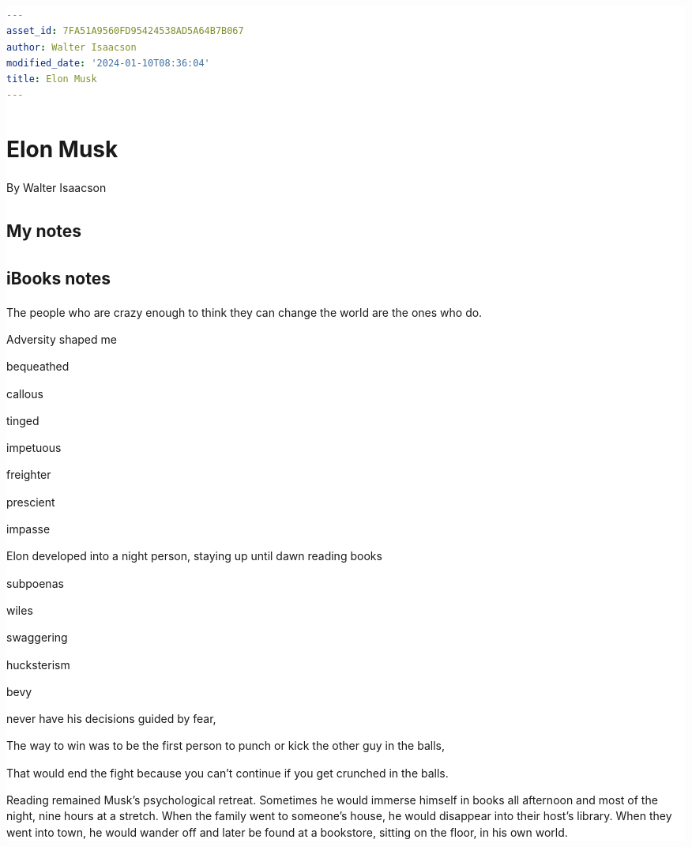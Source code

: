 ```yaml
---
asset_id: 7FA51A9560FD95424538AD5A64B7B067
author: Walter Isaacson
modified_date: '2024-01-10T08:36:04'
title: Elon Musk
---
```


# Elon Musk

By Walter Isaacson

## My notes <a name="my_notes_dont_delete"></a>



## iBooks notes <a name="ibooks_notes_dont_delete"></a>

The people who are crazy enough to think they can change the world are the ones who do.


Adversity shaped me

bequeathed

callous

tinged

impetuous

freighter

prescient

impasse

Elon developed into a night person, staying up until dawn reading books

subpoenas

wiles

swaggering

hucksterism

bevy

never have his decisions guided by fear,

The way to win was to be the first person to punch or kick the other guy in the balls,

That would end the fight because you can’t continue if you get crunched in the balls.

Reading remained Musk’s psychological retreat. Sometimes he would immerse himself in books all afternoon and most of the night, nine hours at a stretch. When the family went to someone’s house, he would disappear into their host’s library. When they went into town, he would wander off and later be found at a bookstore, sitting on the floor, in his own world.
